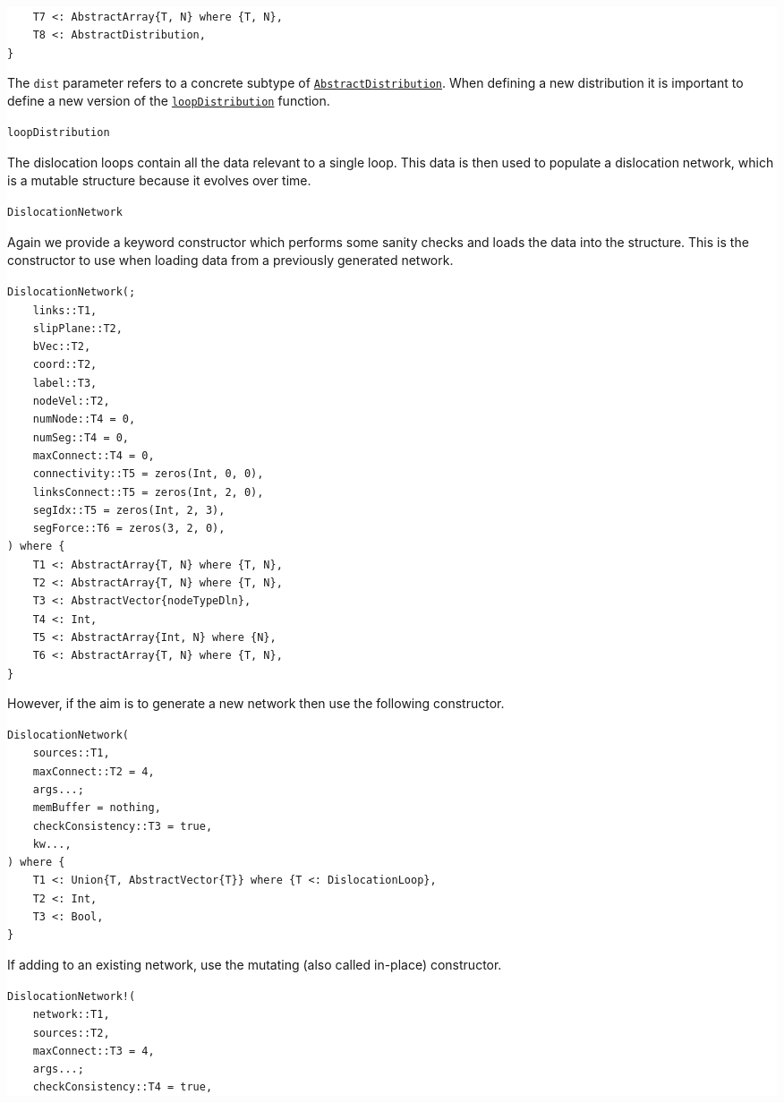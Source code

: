 ```@docs
    T7 <: AbstractArray{T, N} where {T, N},
    T8 <: AbstractDistribution,
}
```
The `dist` parameter refers to a concrete subtype of [`AbstractDistribution`](@ref). When defining a new distribution it is important to define a new version of the [`loopDistribution`](@ref) function.
```@docs
loopDistribution
```

The dislocation loops contain all the data relevant to a single loop. This data is then used to populate a dislocation network, which is a mutable structure because it evolves over time.
```@docs
DislocationNetwork
```
Again we provide a keyword constructor which performs some sanity checks and loads the data into the structure. This is the constructor to use when loading data from a previously generated network.
```@docs
DislocationNetwork(;
    links::T1,
    slipPlane::T2,
    bVec::T2,
    coord::T2,
    label::T3,
    nodeVel::T2,
    numNode::T4 = 0,
    numSeg::T4 = 0,
    maxConnect::T4 = 0,
    connectivity::T5 = zeros(Int, 0, 0),
    linksConnect::T5 = zeros(Int, 2, 0),
    segIdx::T5 = zeros(Int, 2, 3),
    segForce::T6 = zeros(3, 2, 0),
) where {
    T1 <: AbstractArray{T, N} where {T, N},
    T2 <: AbstractArray{T, N} where {T, N},
    T3 <: AbstractVector{nodeTypeDln},
    T4 <: Int,
    T5 <: AbstractArray{Int, N} where {N},
    T6 <: AbstractArray{T, N} where {T, N},
}
```
However, if the aim is to generate a new network then use the following constructor.
```@docs
DislocationNetwork(
    sources::T1,
    maxConnect::T2 = 4,
    args...;
    memBuffer = nothing,
    checkConsistency::T3 = true,
    kw...,
) where {
    T1 <: Union{T, AbstractVector{T}} where {T <: DislocationLoop},
    T2 <: Int,
    T3 <: Bool,
}
```
If adding to an existing network, use the mutating (also called in-place) constructor.
```@docs
DislocationNetwork!(
    network::T1,
    sources::T2,
    maxConnect::T3 = 4,
    args...;
    checkConsistency::T4 = true,
```